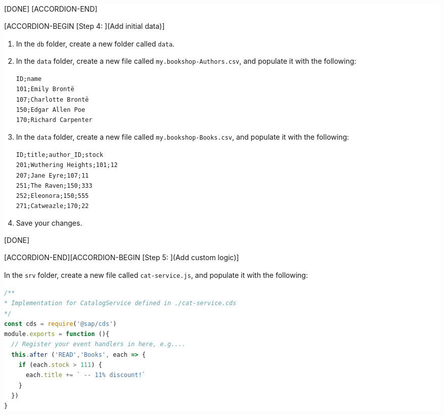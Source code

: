 

[DONE]
[ACCORDION-END]

[ACCORDION-BEGIN [Step 4: ](Add initial data)]
1. In the `db` folder, create a new folder called `data`.

2. In the `data` folder, create a new file called `my.bookshop-Authors.csv`, and populate it with the following:

    ```CSV
    ID;name
    101;Emily Brontë
    107;Charlotte Brontë
    150;Edgar Allen Poe
    170;Richard Carpenter
    ```

3. In the `data` folder, create a new file called `my.bookshop-Books.csv`, and populate it with the following:

    ```CSV
    ID;title;author_ID;stock
    201;Wuthering Heights;101;12
    207;Jane Eyre;107;11
    251;The Raven;150;333
    252;Eleonora;150;555
    271;Catweazle;170;22

    ```

4. Save your changes.




[DONE]


[ACCORDION-END][ACCORDION-BEGIN [Step 5: ](Add custom logic)]

In the `srv` folder, create a new file called `cat-service.js`, and populate it with the following:

```JavaScript
/**
* Implementation for CatalogService defined in ./cat-service.cds
*/
const cds = require('@sap/cds')
module.exports = function (){
  // Register your event handlers in here, e.g....
  this.after ('READ','Books', each => {
    if (each.stock > 111) {
      each.title += ` -- 11% discount!`
    }
  })
}

```

